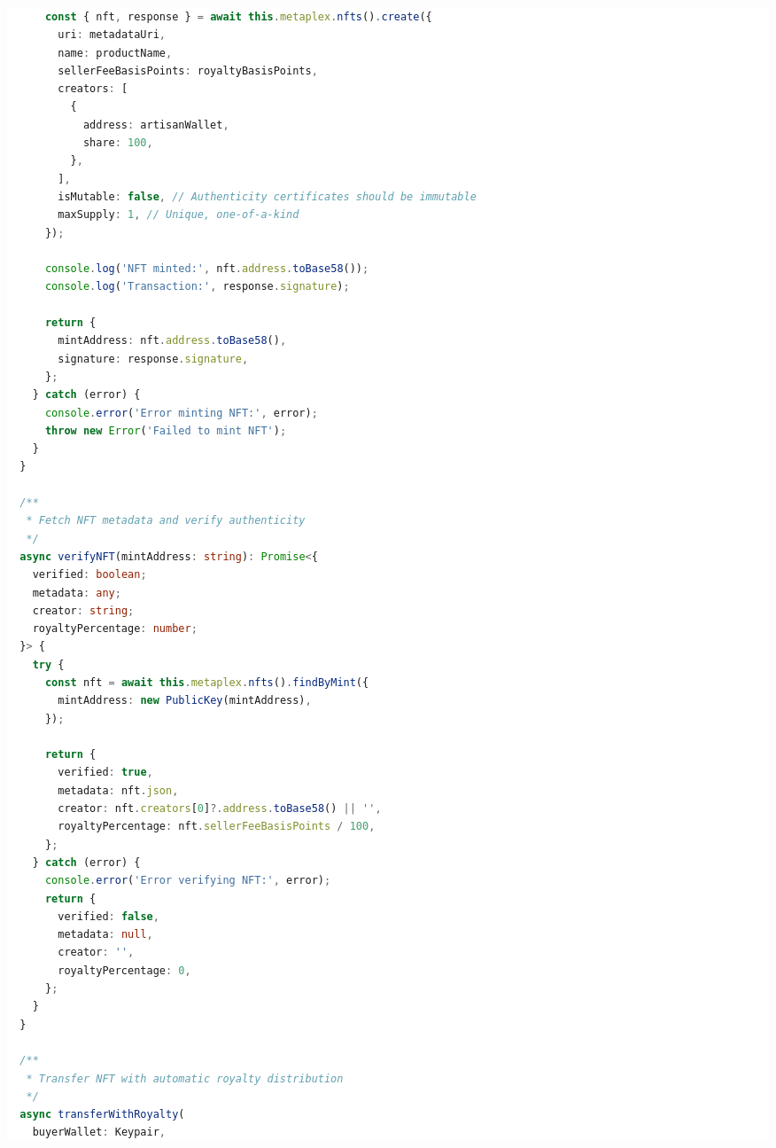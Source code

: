 ```typescript
      const { nft, response } = await this.metaplex.nfts().create({
        uri: metadataUri,
        name: productName,
        sellerFeeBasisPoints: royaltyBasisPoints,
        creators: [
          {
            address: artisanWallet,
            share: 100,
          },
        ],
        isMutable: false, // Authenticity certificates should be immutable
        maxSupply: 1, // Unique, one-of-a-kind
      });

      console.log('NFT minted:', nft.address.toBase58());
      console.log('Transaction:', response.signature);

      return {
        mintAddress: nft.address.toBase58(),
        signature: response.signature,
      };
    } catch (error) {
      console.error('Error minting NFT:', error);
      throw new Error('Failed to mint NFT');
    }
  }

  /**
   * Fetch NFT metadata and verify authenticity
   */
  async verifyNFT(mintAddress: string): Promise<{
    verified: boolean;
    metadata: any;
    creator: string;
    royaltyPercentage: number;
  }> {
    try {
      const nft = await this.metaplex.nfts().findByMint({
        mintAddress: new PublicKey(mintAddress),
      });

      return {
        verified: true,
        metadata: nft.json,
        creator: nft.creators[0]?.address.toBase58() || '',
        royaltyPercentage: nft.sellerFeeBasisPoints / 100,
      };
    } catch (error) {
      console.error('Error verifying NFT:', error);
      return {
        verified: false,
        metadata: null,
        creator: '',
        royaltyPercentage: 0,
      };
    }
  }

  /**
   * Transfer NFT with automatic royalty distribution
   */
  async transferWithRoyalty(
    buyerWallet: Keypair,
```